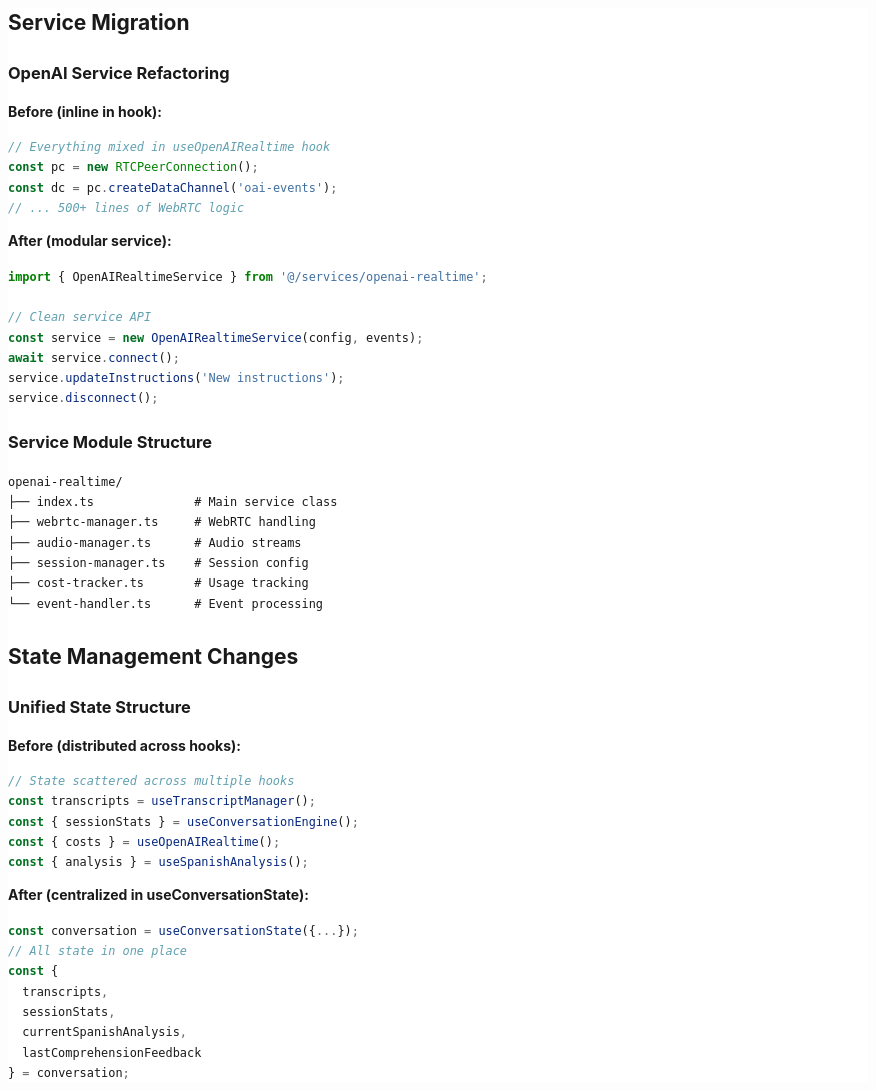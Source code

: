 ## Service Migration

### OpenAI Service Refactoring

**Before (inline in hook):**
```typescript
// Everything mixed in useOpenAIRealtime hook
const pc = new RTCPeerConnection();
const dc = pc.createDataChannel('oai-events');
// ... 500+ lines of WebRTC logic
```

**After (modular service):**
```typescript
import { OpenAIRealtimeService } from '@/services/openai-realtime';

// Clean service API
const service = new OpenAIRealtimeService(config, events);
await service.connect();
service.updateInstructions('New instructions');
service.disconnect();
```

### Service Module Structure
```
openai-realtime/
├── index.ts              # Main service class
├── webrtc-manager.ts     # WebRTC handling
├── audio-manager.ts      # Audio streams
├── session-manager.ts    # Session config
├── cost-tracker.ts       # Usage tracking
└── event-handler.ts      # Event processing
```

## State Management Changes

### Unified State Structure

**Before (distributed across hooks):**
```typescript
// State scattered across multiple hooks
const transcripts = useTranscriptManager();
const { sessionStats } = useConversationEngine();
const { costs } = useOpenAIRealtime();
const { analysis } = useSpanishAnalysis();
```

**After (centralized in useConversationState):**
```typescript
const conversation = useConversationState({...});
// All state in one place
const {
  transcripts,
  sessionStats,
  currentSpanishAnalysis,
  lastComprehensionFeedback
} = conversation;
```
